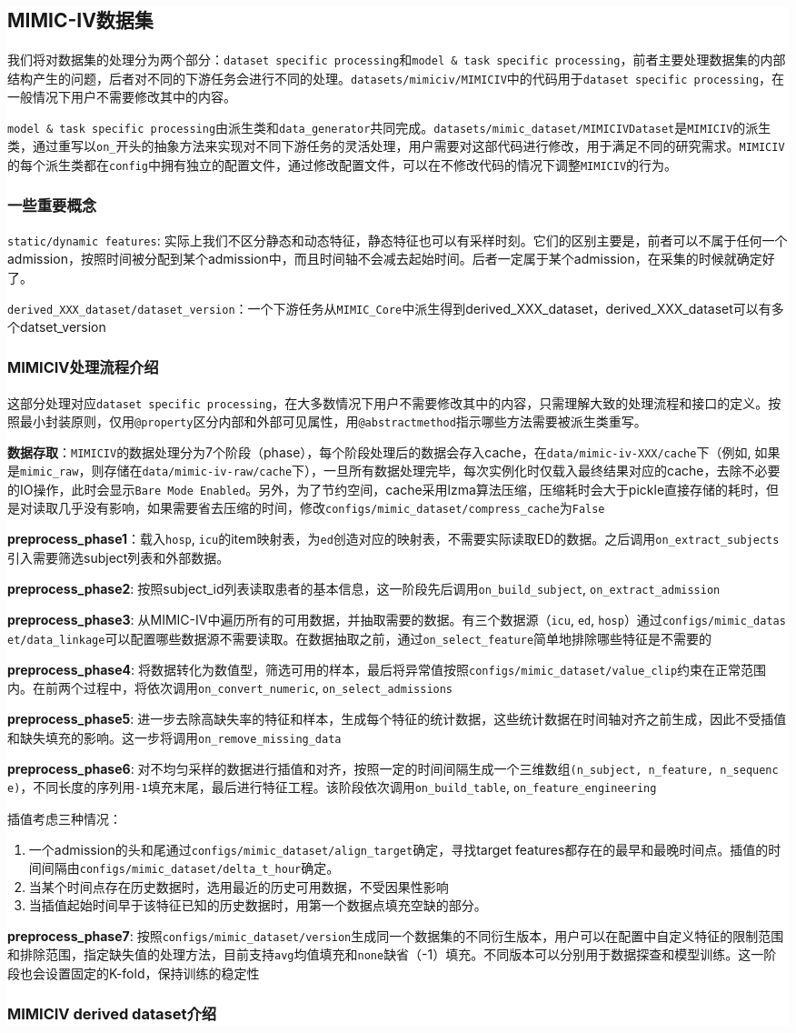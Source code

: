 ## MIMIC-IV数据集

我们将对数据集的处理分为两个部分：`dataset specific processing`和`model & task specific processing`，前者主要处理数据集的内部结构产生的问题，后者对不同的下游任务会进行不同的处理。`datasets/mimiciv/MIMICIV`中的代码用于`dataset specific processing`，在一般情况下用户不需要修改其中的内容。

`model & task specific processing`由派生类和`data_generator`共同完成。`datasets/mimic_dataset/MIMICIVDataset`是`MIMICIV`的派生类，通过重写以`on_`开头的抽象方法来实现对不同下游任务的灵活处理，用户需要对这部代码进行修改，用于满足不同的研究需求。`MIMICIV`的每个派生类都在`config`中拥有独立的配置文件，通过修改配置文件，可以在不修改代码的情况下调整`MIMICIV`的行为。

### 一些重要概念

`static/dynamic features`: 实际上我们不区分静态和动态特征，静态特征也可以有采样时刻。它们的区别主要是，前者可以不属于任何一个admission，按照时间被分配到某个admission中，而且时间轴不会减去起始时间。后者一定属于某个admission，在采集的时候就确定好了。

`derived_XXX_dataset/dataset_version`：一个下游任务从`MIMIC_Core`中派生得到derived_XXX_dataset，derived_XXX_dataset可以有多个datset_version

### MIMICIV处理流程介绍

这部分处理对应`dataset specific processing`，在大多数情况下用户不需要修改其中的内容，只需理解大致的处理流程和接口的定义。按照最小封装原则，仅用`@property`区分内部和外部可见属性，用`@abstractmethod`指示哪些方法需要被派生类重写。

**数据存取**：`MIMICIV`的数据处理分为7个阶段（phase），每个阶段处理后的数据会存入cache，在`data/mimic-iv-XXX/cache`下（例如, 如果是`mimic_raw`，则存储在`data/mimic-iv-raw/cache`下），一旦所有数据处理完毕，每次实例化时仅载入最终结果对应的cache，去除不必要的IO操作，此时会显示`Bare Mode Enabled`。另外，为了节约空间，cache采用lzma算法压缩，压缩耗时会大于pickle直接存储的耗时，但是对读取几乎没有影响，如果需要省去压缩的时间，修改`configs/mimic_dataset/compress_cache`为`False`

**preprocess_phase1**：载入`hosp`, `icu`的item映射表，为`ed`创造对应的映射表，不需要实际读取ED的数据。之后调用`on_extract_subjects`引入需要筛选subject列表和外部数据。

**preprocess_phase2**: 按照subject_id列表读取患者的基本信息，这一阶段先后调用`on_build_subject`, `on_extract_admission`

**preprocess_phase3**: 从MIMIC-IV中遍历所有的可用数据，并抽取需要的数据。有三个数据源（`icu`, `ed`, `hosp`）通过`configs/mimic_dataset/data_linkage`可以配置哪些数据源不需要读取。在数据抽取之前，通过`on_select_feature`简单地排除哪些特征是不需要的

**preprocess_phase4**: 将数据转化为数值型，筛选可用的样本，最后将异常值按照`configs/mimic_dataset/value_clip`约束在正常范围内。在前两个过程中，将依次调用`on_convert_numeric`, `on_select_admissions`

**preprocess_phase5**: 进一步去除高缺失率的特征和样本，生成每个特征的统计数据，这些统计数据在时间轴对齐之前生成，因此不受插值和缺失填充的影响。这一步将调用`on_remove_missing_data`

**preprocess_phase6**: 对不均匀采样的数据进行插值和对齐，按照一定的时间间隔生成一个三维数组`(n_subject, n_feature, n_sequence)`，不同长度的序列用`-1`填充末尾，最后进行特征工程。该阶段依次调用`on_build_table`, `on_feature_engineering`

插值考虑三种情况：
1. 一个admission的头和尾通过`configs/mimic_dataset/align_target`确定，寻找target features都存在的最早和最晚时间点。插值的时间间隔由`configs/mimic_dataset/delta_t_hour`确定。
2. 当某个时间点存在历史数据时，选用最近的历史可用数据，不受因果性影响
3. 当插值起始时间早于该特征已知的历史数据时，用第一个数据点填充空缺的部分。

**preprocess_phase7**: 按照`configs/mimic_dataset/version`生成同一个数据集的不同衍生版本，用户可以在配置中自定义特征的限制范围和排除范围，指定缺失值的处理方法，目前支持`avg`均值填充和`none`缺省（-1）填充。不同版本可以分别用于数据探查和模型训练。这一阶段也会设置固定的K-fold，保持训练的稳定性

### MIMICIV derived dataset介绍
